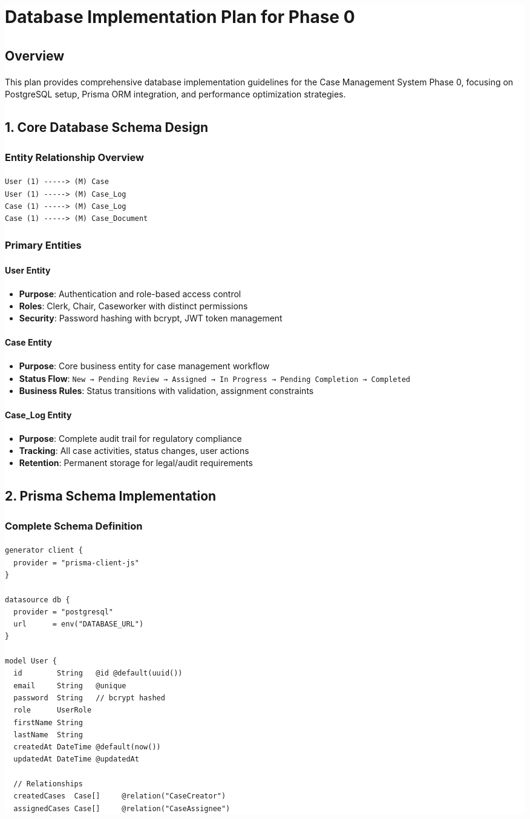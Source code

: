 # Database Implementation Plan for Phase 0

## Overview
This plan provides comprehensive database implementation guidelines for the Case Management System Phase 0, focusing on PostgreSQL setup, Prisma ORM integration, and performance optimization strategies.

## 1. Core Database Schema Design

### Entity Relationship Overview
```
User (1) -----> (M) Case
User (1) -----> (M) Case_Log  
Case (1) -----> (M) Case_Log
Case (1) -----> (M) Case_Document
```

### Primary Entities

#### User Entity
- **Purpose**: Authentication and role-based access control
- **Roles**: Clerk, Chair, Caseworker with distinct permissions
- **Security**: Password hashing with bcrypt, JWT token management

#### Case Entity  
- **Purpose**: Core business entity for case management workflow
- **Status Flow**: `New → Pending Review → Assigned → In Progress → Pending Completion → Completed`
- **Business Rules**: Status transitions with validation, assignment constraints

#### Case_Log Entity
- **Purpose**: Complete audit trail for regulatory compliance
- **Tracking**: All case activities, status changes, user actions
- **Retention**: Permanent storage for legal/audit requirements

## 2. Prisma Schema Implementation

### Complete Schema Definition
```prisma
generator client {
  provider = "prisma-client-js"
}

datasource db {
  provider = "postgresql"
  url      = env("DATABASE_URL")
}

model User {
  id        String   @id @default(uuid())
  email     String   @unique
  password  String   // bcrypt hashed
  role      UserRole
  firstName String
  lastName  String
  createdAt DateTime @default(now())
  updatedAt DateTime @updatedAt
  
  // Relationships
  createdCases  Case[]     @relation("CaseCreator")
  assignedCases Case[]     @relation("CaseAssignee")
```